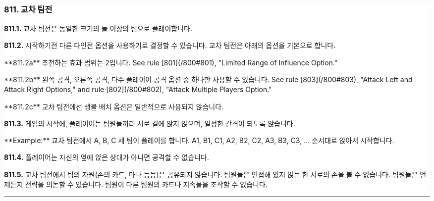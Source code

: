 ### 811. 교차 팀전

<a name="811.1"></a>**811.1.** 교차 팀전은 동일한 크기의 둘 이상의 팀으로 플레이합니다.

<a name="811.2"></a>**811.2.** 시작하기전 다른 다인전 옵션을 사용하기로 결정할 수 있습니다. 교차 팀전은 아래의 옵션을 기본으로 합니다.

<a name="811.2a"></a>
<p class="clause" markdown="1">**811.2a** 추천하는 효과 범위는 2입니다. See rule [801](/800#801), "Limited Range of Influence Option."</p>

<a name="811.2b"></a>
<p class="clause" markdown="1">**811.2b** 왼쪽 공격, 오른쪽 공격, 다수 플레이어 공격 옵션 중 하나만 사용할 수 있습니다. See rule [803](/800#803), "Attack Left and Attack Right Options," and rule [802](/800#802), "Attack Multiple Players Option."</p>

<a name="811.2c"></a>
<p class="clause" markdown="1">**811.2c** 교차 팀전에선 생물 배치 옵션은 일반적으로 사용되지 않습니다.</p>

<a name="811.3"></a>**811.3.** 게임의 시작에, 플레이어는 팀원들끼리 서로 곁에 앉지 않으며, 일정한 간격이 되도록 앉습니다.
<p class="example" markdown="1"> **Example:** 교차 팀전에서 A, B, C 세 팀이 플레이를 합니다. A1, B1, C1, A2, B2, C2, A3, B3, C3, ... 순서대로 앉아서 시작합니다.</p>

<a name="811.4"></a>**811.4.** 플레이어는 자신의 옆에 앉은 상대가 아니면 공격할 수 없습니다.

<a name="811.5"></a>**811.5.** 교차 팀전에서 팀의 자원(손의 카드, 마나 등등)은 공유되지 않습니다. 팀원들은 인접해 있지 않는 한 서로의 손을 볼 수 없습니다. 팀원들은 언제든지 전략을 의논할 수 있습니다. 팀원이 다른 팀원의 카드나 지속물을 조작할 수 없습니다.



----

